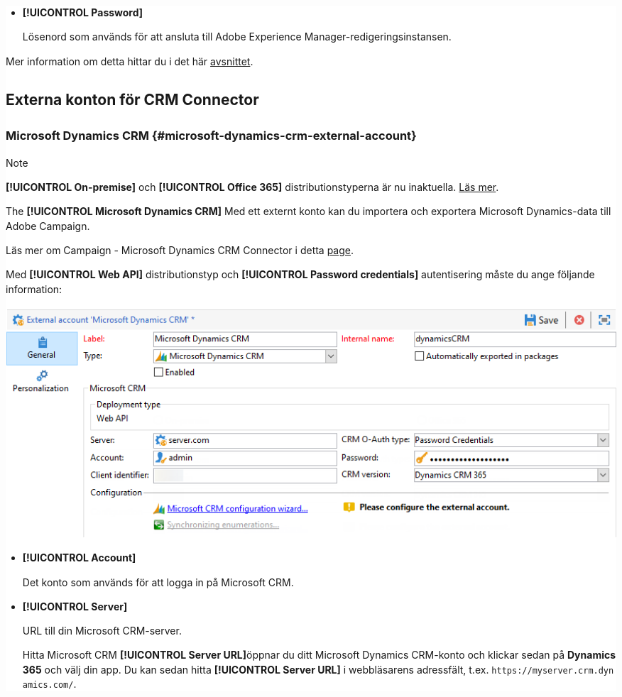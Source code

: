 * **[!UICONTROL Password]**

   Lösenord som används för att ansluta till Adobe Experience Manager-redigeringsinstansen.

Mer information om detta hittar du i det här [avsnittet](../../integrations/using/about-adobe-experience-manager.md).

## Externa konton för CRM Connector

### Microsoft Dynamics CRM {#microsoft-dynamics-crm-external-account}

>[!NOTE]
>
> **[!UICONTROL On-premise]** och **[!UICONTROL Office 365]** distributionstyperna är nu inaktuella. [Läs mer](../../rn/using/deprecated-features.md).

The **[!UICONTROL Microsoft Dynamics CRM]** Med ett externt konto kan du importera och exportera Microsoft Dynamics-data till Adobe Campaign.

Läs mer om Campaign - Microsoft Dynamics CRM Connector i detta [page](../../platform/using/crm-ms-dynamics.md).

Med **[!UICONTROL Web API]** distributionstyp och **[!UICONTROL Password credentials]** autentisering måste du ange följande information:

![](assets/ext_account_14.png)

* **[!UICONTROL Account]**

   Det konto som används för att logga in på Microsoft CRM.

* **[!UICONTROL Server]**

   URL till din Microsoft CRM-server.

   Hitta Microsoft CRM **[!UICONTROL Server URL]**&#x200B;öppnar du ditt Microsoft Dynamics CRM-konto och klickar sedan på **Dynamics 365** och välj din app. Du kan sedan hitta **[!UICONTROL Server URL]** i webbläsarens adressfält, t.ex. `https://myserver.crm.dynamics.com/`.
